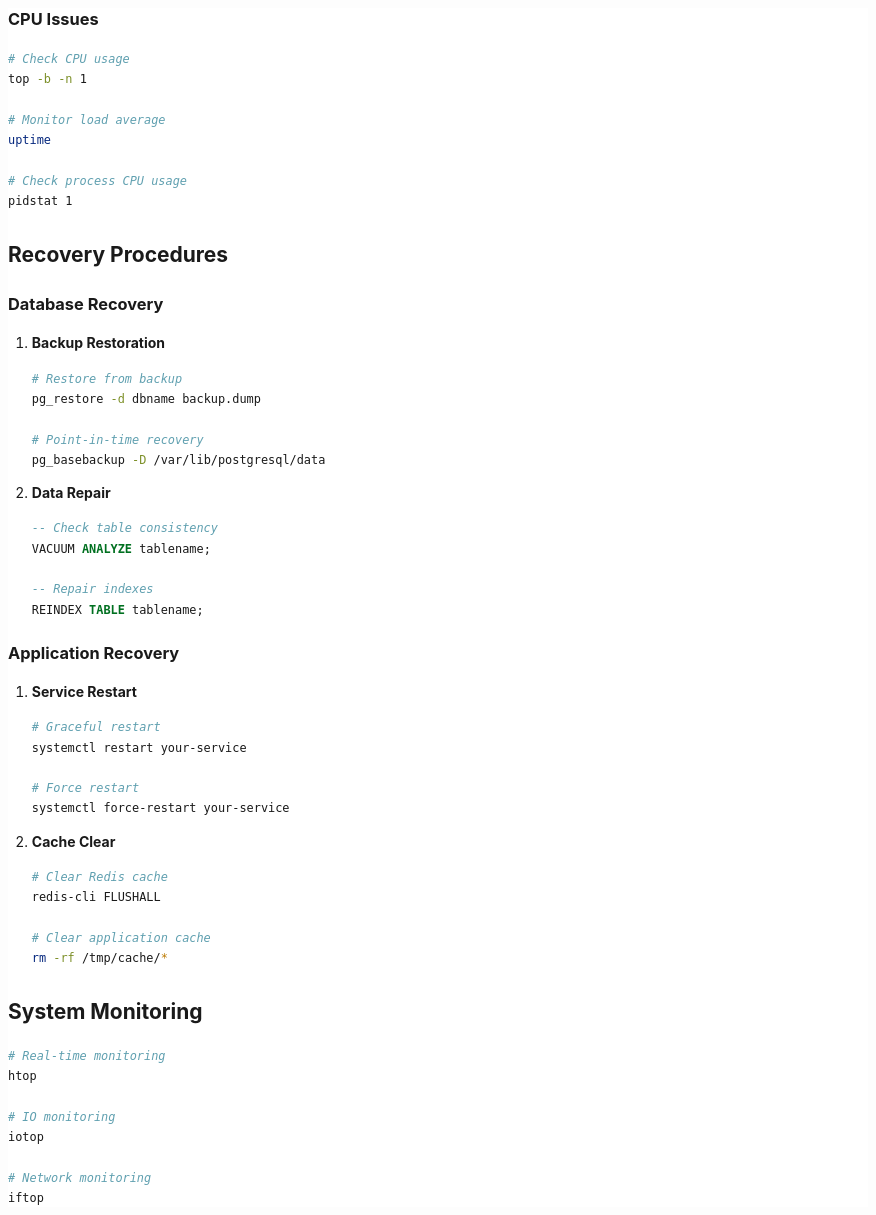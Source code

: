 ### CPU Issues
```bash
# Check CPU usage
top -b -n 1

# Monitor load average
uptime

# Check process CPU usage
pidstat 1
```

## Recovery Procedures

### Database Recovery
1. **Backup Restoration**
   ```bash
   # Restore from backup
   pg_restore -d dbname backup.dump
   
   # Point-in-time recovery
   pg_basebackup -D /var/lib/postgresql/data
   ```

2. **Data Repair**
   ```sql
   -- Check table consistency
   VACUUM ANALYZE tablename;
   
   -- Repair indexes
   REINDEX TABLE tablename;
   ```

### Application Recovery
1. **Service Restart**
   ```bash
   # Graceful restart
   systemctl restart your-service
   
   # Force restart
   systemctl force-restart your-service
   ```

2. **Cache Clear**
   ```bash
   # Clear Redis cache
   redis-cli FLUSHALL
   
   # Clear application cache
   rm -rf /tmp/cache/*
   ```

## System Monitoring
```bash
# Real-time monitoring
htop

# IO monitoring
iotop

# Network monitoring
iftop
```
